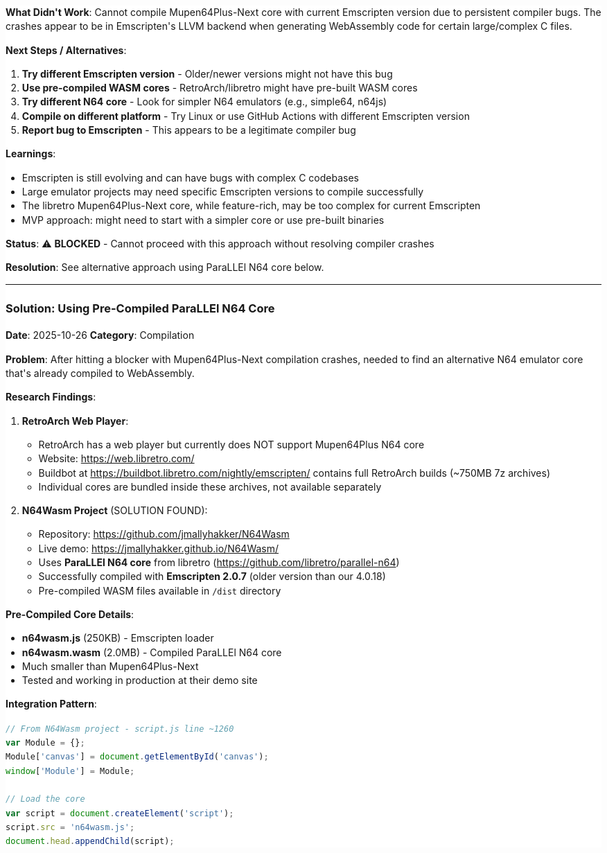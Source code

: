 **What Didn't Work**:
Cannot compile Mupen64Plus-Next core with current Emscripten version due to persistent compiler bugs. The crashes appear to be in Emscripten's LLVM backend when generating WebAssembly code for certain large/complex C files.

**Next Steps / Alternatives**:
1. **Try different Emscripten version** - Older/newer versions might not have this bug
2. **Use pre-compiled WASM cores** - RetroArch/libretro might have pre-built WASM cores
3. **Try different N64 core** - Look for simpler N64 emulators (e.g., simple64, n64js)
4. **Compile on different platform** - Try Linux or use GitHub Actions with different Emscripten version
5. **Report bug to Emscripten** - This appears to be a legitimate compiler bug

**Learnings**:
- Emscripten is still evolving and can have bugs with complex C codebases
- Large emulator projects may need specific Emscripten versions to compile successfully
- The libretro Mupen64Plus-Next core, while feature-rich, may be too complex for current Emscripten
- MVP approach: might need to start with a simpler core or use pre-built binaries

**Status**: ⚠️ **BLOCKED** - Cannot proceed with this approach without resolving compiler crashes

**Resolution**: See alternative approach using ParaLLEl N64 core below.

---

### Solution: Using Pre-Compiled ParaLLEl N64 Core
**Date**: 2025-10-26
**Category**: Compilation

**Problem**:
After hitting a blocker with Mupen64Plus-Next compilation crashes, needed to find an alternative N64 emulator core that's already compiled to WebAssembly.

**Research Findings**:

1. **RetroArch Web Player**:
   - RetroArch has a web player but currently does NOT support Mupen64Plus N64 core
   - Website: https://web.libretro.com/
   - Buildbot at https://buildbot.libretro.com/nightly/emscripten/ contains full RetroArch builds (~750MB 7z archives)
   - Individual cores are bundled inside these archives, not available separately

2. **N64Wasm Project** (SOLUTION FOUND):
   - Repository: https://github.com/jmallyhakker/N64Wasm
   - Live demo: https://jmallyhakker.github.io/N64Wasm/
   - Uses **ParaLLEl N64 core** from libretro (https://github.com/libretro/parallel-n64)
   - Successfully compiled with **Emscripten 2.0.7** (older version than our 4.0.18)
   - Pre-compiled WASM files available in `/dist` directory

**Pre-Compiled Core Details**:
- **n64wasm.js** (250KB) - Emscripten loader
- **n64wasm.wasm** (2.0MB) - Compiled ParaLLEl N64 core
- Much smaller than Mupen64Plus-Next
- Tested and working in production at their demo site

**Integration Pattern**:
```javascript
// From N64Wasm project - script.js line ~1260
var Module = {};
Module['canvas'] = document.getElementById('canvas');
window['Module'] = Module;

// Load the core
var script = document.createElement('script');
script.src = 'n64wasm.js';
document.head.appendChild(script);
```
